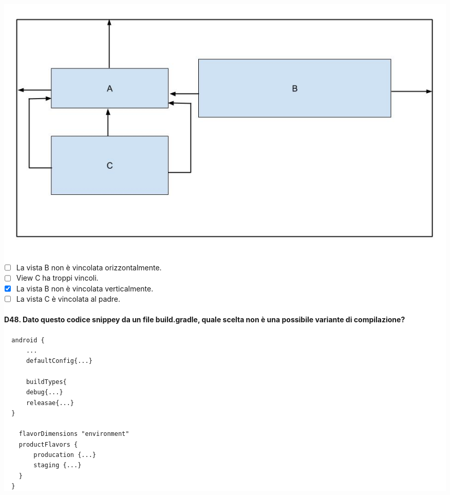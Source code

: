 ![img](image/44.jpeg)

- [ ] La vista B non è vincolata orizzontalmente.
- [ ] View C ha troppi vincoli.
- [x] La vista B non è vincolata verticalmente.
- [ ] La vista C è vincolata al padre.

#### D48. Dato questo codice snippey da un file build.gradle, quale scelta non è una possibile variante di compilazione?

```
  android {
      ...
      defaultConfig{...}

      buildTypes{
      debug{...}
      releasae{...}
  }

    flavorDimensions "environment"
    productFlavors {
        producation {...}
        staging {...}
    }
  }
```
